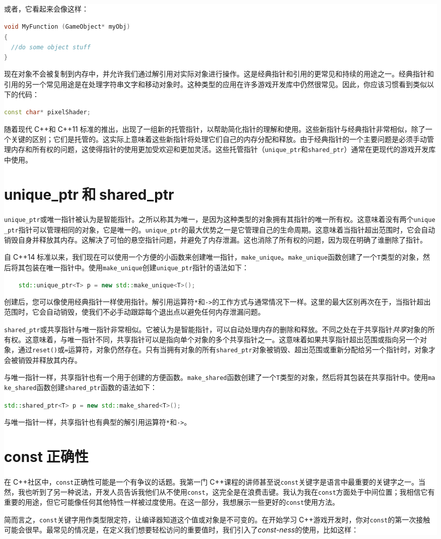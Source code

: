 或者，它看起来会像这样：

```cpp
void MyFunction (GameObject* myObj) 
{ 
  //do some object stuff 
} 
```

现在对象不会被复制到内存中，并允许我们通过解引用对实际对象进行操作。这是经典指针和引用的更常见和持续的用途之一。经典指针和引用的另一个常见用途是在处理字符串文字和移动对象时。这种类型的应用在许多游戏开发库中仍然很常见。因此，你应该习惯看到类似以下的代码：

```cpp
const char* pixelShader; 
```

随着现代 C++和 C++11 标准的推出，出现了一组新的托管指针，以帮助简化指针的理解和使用。这些新指针与经典指针非常相似，除了一个关键的区别；它们是托管的。这实际上意味着这些新指针将处理它们自己的内存分配和释放。由于经典指针的一个主要问题是必须手动管理内存和所有权的问题，这使得指针的使用更加受欢迎和更加灵活。这些托管指针（`unique_ptr`和`shared_ptr`）通常在更现代的游戏开发库中使用。

# unique_ptr 和 shared_ptr

`unique_ptr`或唯一指针被认为是智能指针。之所以称其为唯一，是因为这种类型的对象拥有其指针的唯一所有权。这意味着没有两个`unique_ptr`指针可以管理相同的对象，它是唯一的。`unique_ptr`的最大优势之一是它管理自己的生命周期。这意味着当指针超出范围时，它会自动销毁自身并释放其内存。这解决了可怕的悬空指针问题，并避免了内存泄漏。这也消除了所有权的问题，因为现在明确了谁删除了指针。

自 C++14 标准以来，我们现在可以使用一个方便的小函数来创建唯一指针，`make_unique`。`make_unique`函数创建了一个`T`类型的对象，然后将其包装在唯一指针中。使用`make_unique`创建`unique_ptr`指针的语法如下：

```cpp
    std::unique_ptr<T> p = new std::make_unique<T>();
```

创建后，您可以像使用经典指针一样使用指针。解引用运算符`*`和`->`的工作方式与通常情况下一样。这里的最大区别再次在于，当指针超出范围时，它会自动销毁，使我们不必手动跟踪每个退出点以避免任何内存泄漏问题。

`shared_ptr`或共享指针与唯一指针非常相似。它被认为是智能指针，可以自动处理内存的删除和释放。不同之处在于共享指针*共享*对象的所有权。这意味着，与唯一指针不同，共享指针可以是指向单个对象的多个共享指针之一。这意味着如果共享指针超出范围或指向另一个对象，通过`reset()`或`=`运算符，对象仍然存在。只有当拥有对象的所有`shared_ptr`对象被销毁、超出范围或重新分配给另一个指针时，对象才会被销毁并释放其内存。

与唯一指针一样，共享指针也有一个用于创建的方便函数。`make_shared`函数创建了一个`T`类型的对象，然后将其包装在共享指针中。使用`make_shared`函数创建`shared_ptr`函数的语法如下：

```cpp
std::shared_ptr<T> p = new std::make_shared<T>(); 
```

与唯一指针一样，共享指针也有典型的解引用运算符`*`和`->`。

# const 正确性

在 C++社区中，`const`正确性可能是一个有争议的话题。我第一门 C++课程的讲师甚至说`const`关键字是语言中最重要的关键字之一。当然，我也听到了另一种说法，开发人员告诉我他们从不使用`const`，这完全是在浪费击键。我认为我在`const`方面处于中间位置；我相信它有重要的用途，但它可能像任何其他特性一样被过度使用。在这一部分，我想展示一些更好的`const`使用方法。

简而言之，`const`关键字用作类型限定符，让编译器知道这个值或对象是不可变的。在开始学习 C++游戏开发时，你对`const`的第一次接触可能会很早。最常见的情况是，在定义我们想要轻松访问的重要值时，我们引入了*const-ness*的使用，比如这样：
